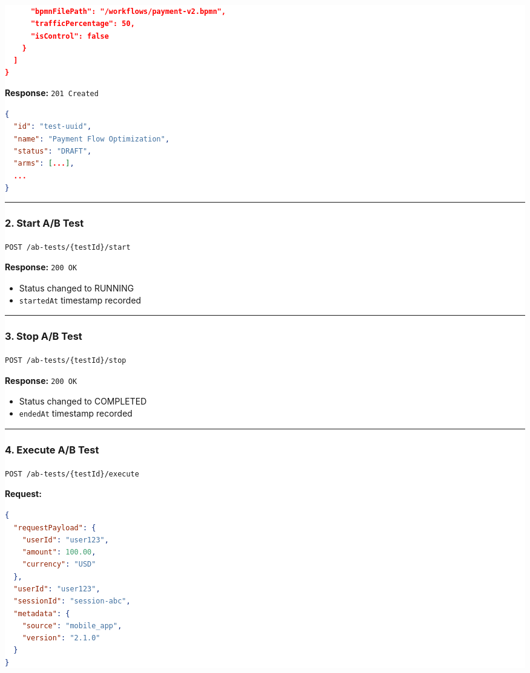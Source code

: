 ```json
      "bpmnFilePath": "/workflows/payment-v2.bpmn",
      "trafficPercentage": 50,
      "isControl": false
    }
  ]
}
```

**Response:** `201 Created`
```json
{
  "id": "test-uuid",
  "name": "Payment Flow Optimization",
  "status": "DRAFT",
  "arms": [...],
  ...
}
```

---

### **2. Start A/B Test**
```
POST /ab-tests/{testId}/start
```

**Response:** `200 OK`
- Status changed to RUNNING
- `startedAt` timestamp recorded

---

### **3. Stop A/B Test**
```
POST /ab-tests/{testId}/stop
```

**Response:** `200 OK`
- Status changed to COMPLETED
- `endedAt` timestamp recorded

---

### **4. Execute A/B Test**
```
POST /ab-tests/{testId}/execute
```

**Request:**
```json
{
  "requestPayload": {
    "userId": "user123",
    "amount": 100.00,
    "currency": "USD"
  },
  "userId": "user123",
  "sessionId": "session-abc",
  "metadata": {
    "source": "mobile_app",
    "version": "2.1.0"
  }
}
```
